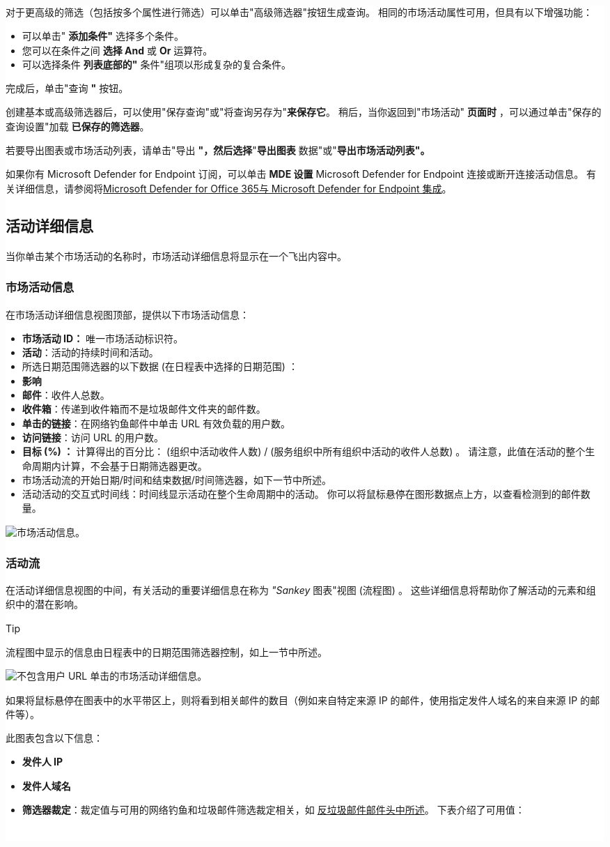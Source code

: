对于更高级的筛选（包括按多个属性进行筛选）可以单击"高级筛选器"按钮生成查询。 相同的市场活动属性可用，但具有以下增强功能：

- 可以单击" **添加条件"** 选择多个条件。
- 您可以在条件之间 **选择 And** 或 **Or** 运算符。
- 可以选择条件 **列表底部的"** 条件"组项以形成复杂的复合条件。

完成后，单击"查询 **"** 按钮。

创建基本或高级筛选器后，可以使用"保存查询"或"将查询另存为"**来保存它**。 稍后，当你返回到"市场活动" **页面时** ，可以通过单击"保存的查询设置"加载 **已保存的筛选器**。

若要导出图表或市场活动列表，请单击"导出 **"，然后选择**"**导出图表** 数据"或"**导出市场活动列表"。**

如果你有 Microsoft Defender for Endpoint 订阅，可以单击 **MDE 设置** Microsoft Defender for Endpoint 连接或断开连接活动信息。 有关详细信息，请参阅将[Microsoft Defender for Office 365与 Microsoft Defender for Endpoint 集成](integrate-office-365-ti-with-mde.md)。

## <a name="campaign-details"></a>活动详细信息

当你单击某个市场活动的名称时，市场活动详细信息将显示在一个飞出内容中。

### <a name="campaign-information"></a>市场活动信息

在市场活动详细信息视图顶部，提供以下市场活动信息：

- **市场活动 ID：** 唯一市场活动标识符。
- **活动**：活动的持续时间和活动。
- 所选日期范围筛选器的以下数据 (在日程表中选择的日期范围) ：
- **影响**
- **邮件**：收件人总数。
- **收件箱**：传递到收件箱而不是垃圾邮件文件夹的邮件数。
- **单击的链接**：在网络钓鱼邮件中单击 URL 有效负载的用户数。
- **访问链接**：访问 URL 的用户数。
- **目标 (%) ：** 计算得出的百分比： (组织中活动收件人数) / (服务组织中所有组织中活动的收件人总数) 。 请注意，此值在活动的整个生命周期内计算，不会基于日期筛选器更改。
- 市场活动流的开始日期/时间和结束数据/时间筛选器，如下一节中所述。
- 活动活动的交互式时间线：时间线显示活动在整个生命周期中的活动。 你可以将鼠标悬停在图形数据点上方，以查看检测到的邮件数量。

![市场活动信息。](../../media/campaign-details-campaign-info.png)

### <a name="campaign-flow"></a>活动流

在活动详细信息视图的中间，有关活动的重要详细信息在称为 _"Sankey_ 图表"视图 (流程图) 。 这些详细信息将帮助你了解活动的元素和组织中的潜在影响。

> [!TIP]
> 流程图中显示的信息由日程表中的日期范围筛选器控制，如上一节中所述。

![不包含用户 URL 单击的市场活动详细信息。](../../media/campaign-details-no-recipient-actions.png)

如果将鼠标悬停在图表中的水平带区上，则将看到相关邮件的数目（例如来自特定来源 IP 的邮件，使用指定发件人域名的来自来源 IP 的邮件等）。

此图表包含以下信息：

- **发件人 IP**
- **发件人域名**
- **筛选器裁定**：裁定值与可用的网络钓鱼和垃圾邮件筛选裁定相关，如 [反垃圾邮件邮件头中所述](anti-spam-message-headers.md)。 下表介绍了可用值：

  <br>
